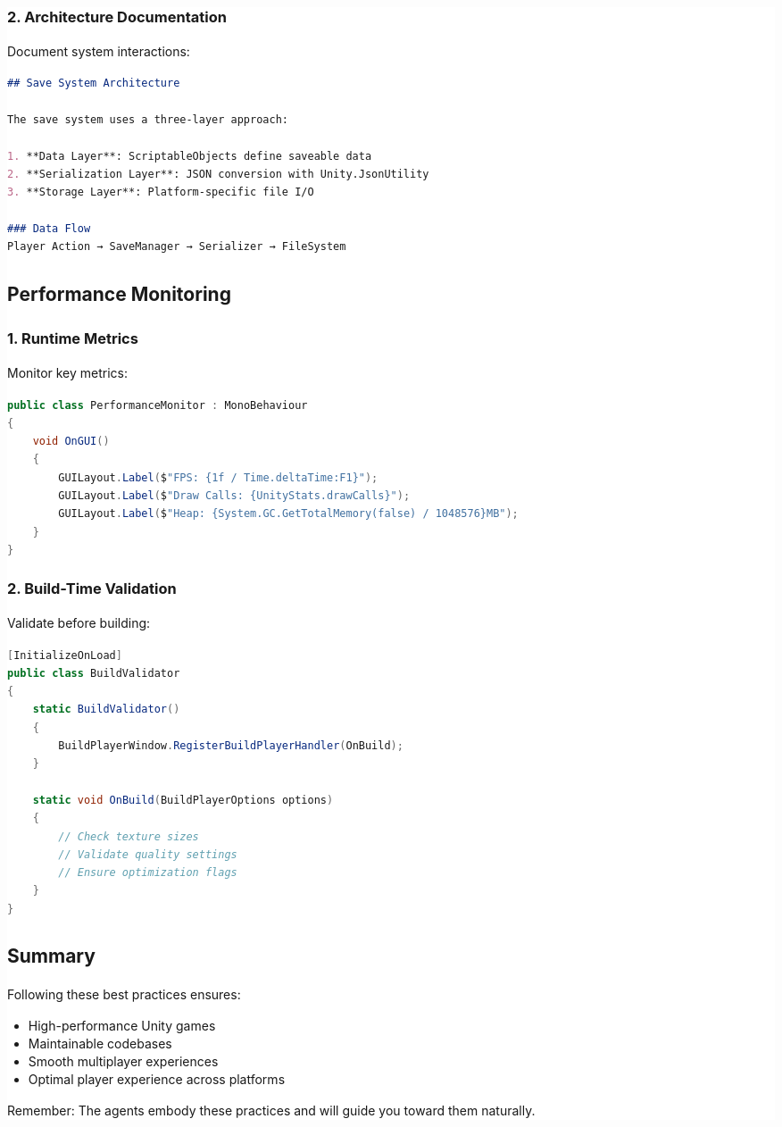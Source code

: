 ### 2. Architecture Documentation

Document system interactions:

```markdown
## Save System Architecture

The save system uses a three-layer approach:

1. **Data Layer**: ScriptableObjects define saveable data
2. **Serialization Layer**: JSON conversion with Unity.JsonUtility
3. **Storage Layer**: Platform-specific file I/O

### Data Flow
Player Action → SaveManager → Serializer → FileSystem
```

## Performance Monitoring

### 1. Runtime Metrics

Monitor key metrics:

```csharp
public class PerformanceMonitor : MonoBehaviour
{
    void OnGUI()
    {
        GUILayout.Label($"FPS: {1f / Time.deltaTime:F1}");
        GUILayout.Label($"Draw Calls: {UnityStats.drawCalls}");
        GUILayout.Label($"Heap: {System.GC.GetTotalMemory(false) / 1048576}MB");
    }
}
```

### 2. Build-Time Validation

Validate before building:

```csharp
[InitializeOnLoad]
public class BuildValidator
{
    static BuildValidator()
    {
        BuildPlayerWindow.RegisterBuildPlayerHandler(OnBuild);
    }
    
    static void OnBuild(BuildPlayerOptions options)
    {
        // Check texture sizes
        // Validate quality settings
        // Ensure optimization flags
    }
}
```

## Summary

Following these best practices ensures:
- High-performance Unity games
- Maintainable codebases
- Smooth multiplayer experiences
- Optimal player experience across platforms

Remember: The agents embody these practices and will guide you toward them naturally.